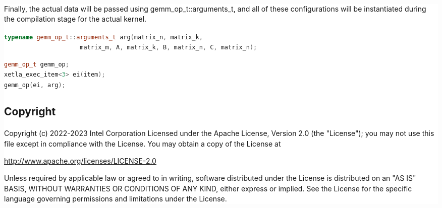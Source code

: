 Finally, the actual data will be passed using gemm_op_t::arguments_t, and all of these configurations will be instantiated during the compilation stage for the actual kernel.

```c++
typename gemm_op_t::arguments_t arg(matrix_n, matrix_k,
                     matrix_m, A, matrix_k, B, matrix_n, C, matrix_n);
```
```c++ 
gemm_op_t gemm_op;
xetla_exec_item<3> ei(item);
gemm_op(ei, arg);
```
## Copyright
Copyright (c) 2022-2023 Intel Corporation Licensed under the Apache License, Version 2.0 (the "License"); you may not use this file except in compliance with the License. You may obtain a copy of the License at

http://www.apache.org/licenses/LICENSE-2.0

Unless required by applicable law or agreed to in writing, software distributed under the License is distributed on an "AS IS" BASIS, WITHOUT WARRANTIES OR CONDITIONS OF ANY KIND, either express or implied. See the License for the specific language governing permissions and limitations under the License.
